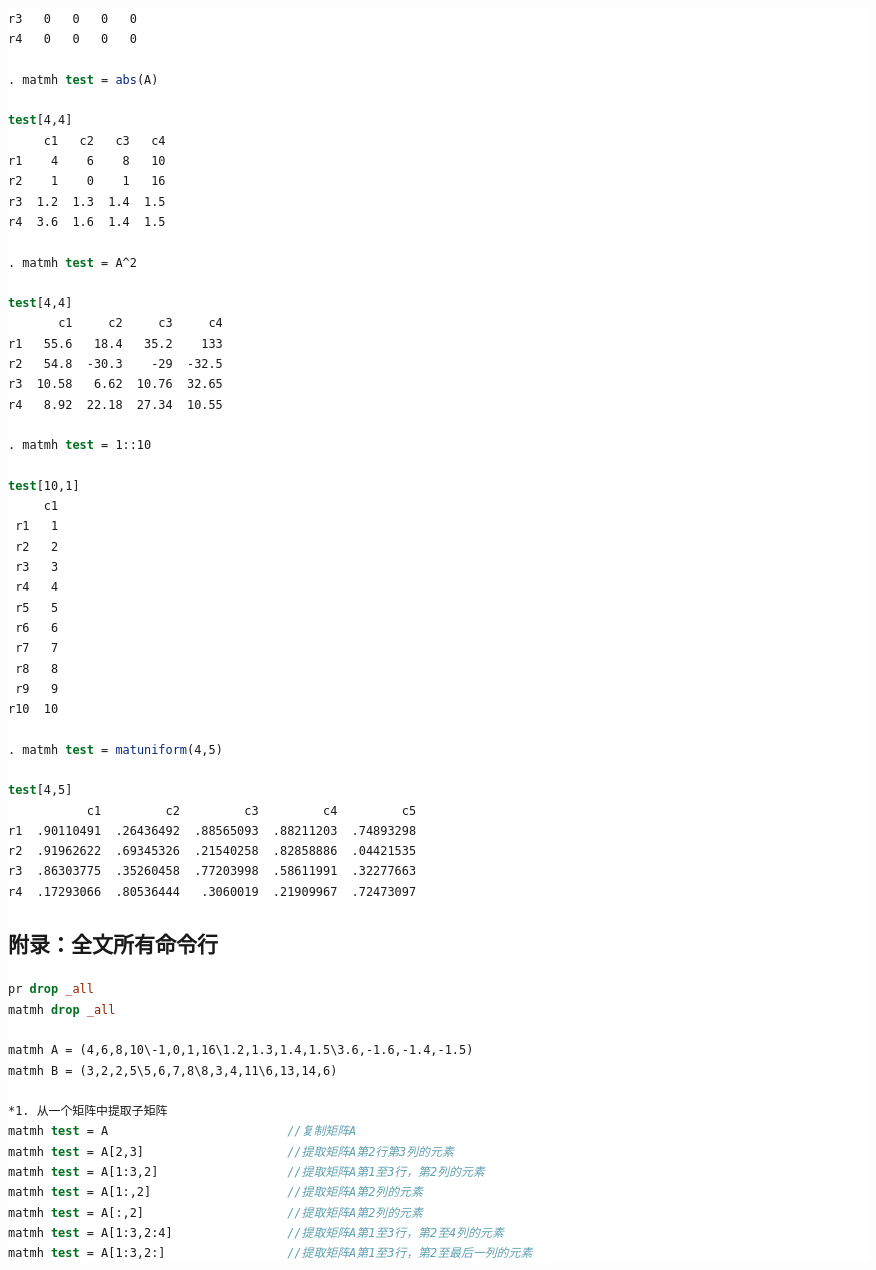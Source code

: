 ```stata
r3   0   0   0   0
r4   0   0   0   0

. matmh test = abs(A)

test[4,4]
     c1   c2   c3   c4
r1    4    6    8   10
r2    1    0    1   16
r3  1.2  1.3  1.4  1.5
r4  3.6  1.6  1.4  1.5

. matmh test = A^2

test[4,4]
       c1     c2     c3     c4
r1   55.6   18.4   35.2    133
r2   54.8  -30.3    -29  -32.5
r3  10.58   6.62  10.76  32.65
r4   8.92  22.18  27.34  10.55

. matmh test = 1::10

test[10,1]
     c1
 r1   1
 r2   2
 r3   3
 r4   4
 r5   5
 r6   6
 r7   7
 r8   8
 r9   9
r10  10

. matmh test = matuniform(4,5)

test[4,5]
           c1         c2         c3         c4         c5
r1  .90110491  .26436492  .88565093  .88211203  .74893298
r2  .91962622  .69345326  .21540258  .82858886  .04421535
r3  .86303775  .35260458  .77203998  .58611991  .32277663
r4  .17293066  .80536444   .3060019  .21909967  .72473097
```

## 附录：全文所有命令行

```stata
pr drop _all
matmh drop _all

matmh A = (4,6,8,10\-1,0,1,16\1.2,1.3,1.4,1.5\3.6,-1.6,-1.4,-1.5)
matmh B = (3,2,2,5\5,6,7,8\8,3,4,11\6,13,14,6)

*1. 从一个矩阵中提取子矩阵
matmh test = A                         //复制矩阵A
matmh test = A[2,3]                    //提取矩阵A第2行第3列的元素
matmh test = A[1:3,2]                  //提取矩阵A第1至3行，第2列的元素
matmh test = A[1:,2]                   //提取矩阵A第2列的元素
matmh test = A[:,2]                    //提取矩阵A第2列的元素
matmh test = A[1:3,2:4]                //提取矩阵A第1至3行，第2至4列的元素
matmh test = A[1:3,2:]                 //提取矩阵A第1至3行，第2至最后一列的元素
```